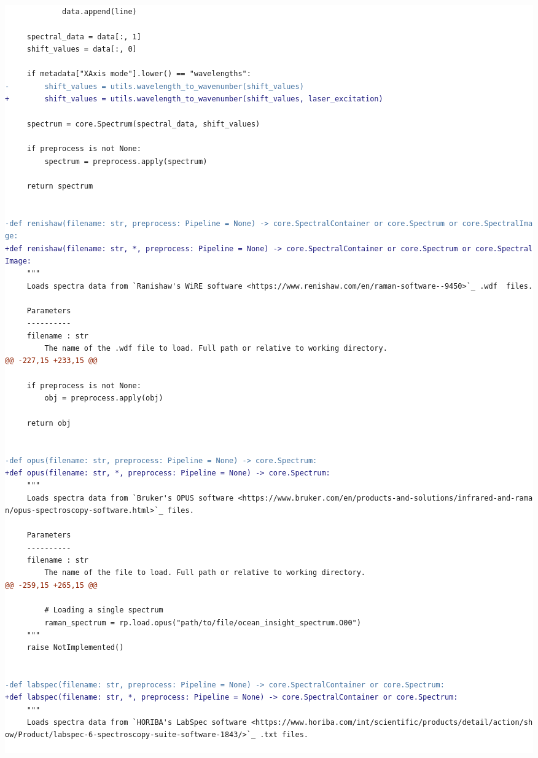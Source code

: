 ```diff
             data.append(line)
 
     spectral_data = data[:, 1]
     shift_values = data[:, 0]
 
     if metadata["XAxis mode"].lower() == "wavelengths":
-        shift_values = utils.wavelength_to_wavenumber(shift_values)
+        shift_values = utils.wavelength_to_wavenumber(shift_values, laser_excitation)
 
     spectrum = core.Spectrum(spectral_data, shift_values)
 
     if preprocess is not None:
         spectrum = preprocess.apply(spectrum)
 
     return spectrum
 
 
-def renishaw(filename: str, preprocess: Pipeline = None) -> core.SpectralContainer or core.Spectrum or core.SpectralImage:
+def renishaw(filename: str, *, preprocess: Pipeline = None) -> core.SpectralContainer or core.Spectrum or core.SpectralImage:
     """
     Loads spectra data from `Ranishaw's WiRE software <https://www.renishaw.com/en/raman-software--9450>`_ .wdf  files.
 
     Parameters
     ----------
     filename : str
         The name of the .wdf file to load. Full path or relative to working directory.
@@ -227,15 +233,15 @@
 
     if preprocess is not None:
         obj = preprocess.apply(obj)
 
     return obj
 
 
-def opus(filename: str, preprocess: Pipeline = None) -> core.Spectrum:
+def opus(filename: str, *, preprocess: Pipeline = None) -> core.Spectrum:
     """
     Loads spectra data from `Bruker's OPUS software <https://www.bruker.com/en/products-and-solutions/infrared-and-raman/opus-spectroscopy-software.html>`_ files.
 
     Parameters
     ----------
     filename : str
         The name of the file to load. Full path or relative to working directory.
@@ -259,15 +265,15 @@
 
         # Loading a single spectrum
         raman_spectrum = rp.load.opus("path/to/file/ocean_insight_spectrum.O00")
     """
     raise NotImplemented()
 
 
-def labspec(filename: str, preprocess: Pipeline = None) -> core.SpectralContainer or core.Spectrum:
+def labspec(filename: str, *, preprocess: Pipeline = None) -> core.SpectralContainer or core.Spectrum:
     """
     Loads spectra data from `HORIBA's LabSpec software <https://www.horiba.com/int/scientific/products/detail/action/show/Product/labspec-6-spectroscopy-suite-software-1843/>`_ .txt files.
 
```